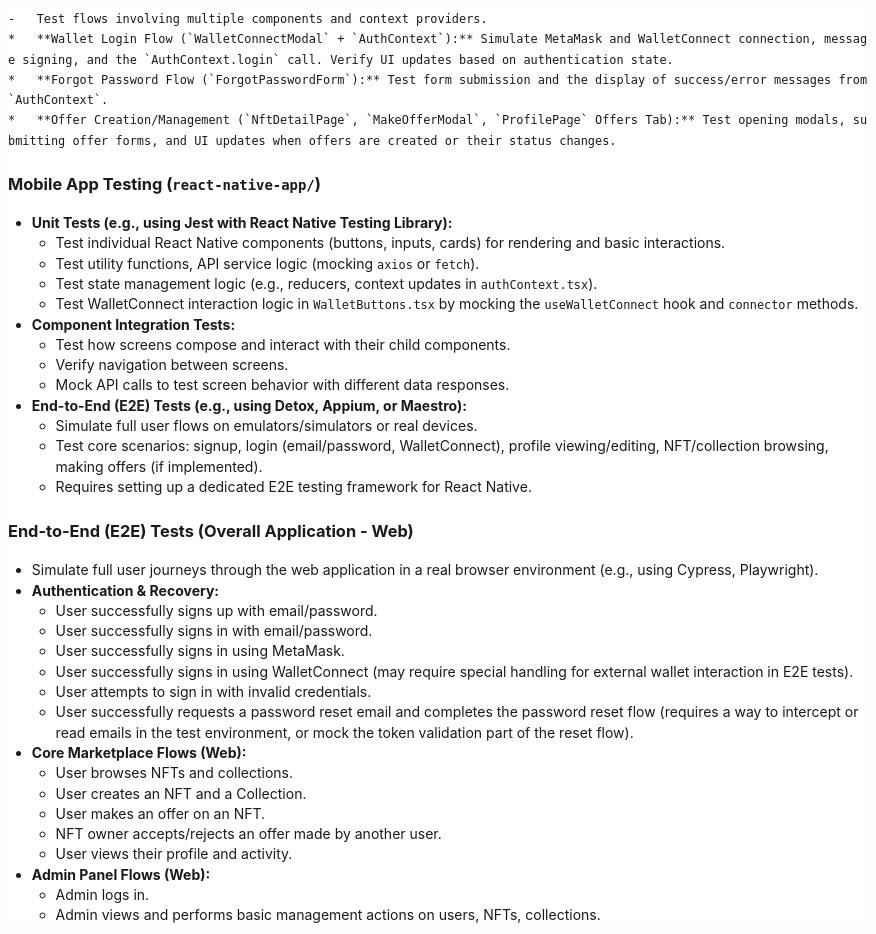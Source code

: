     -   Test flows involving multiple components and context providers.
    *   **Wallet Login Flow (`WalletConnectModal` + `AuthContext`):** Simulate MetaMask and WalletConnect connection, message signing, and the `AuthContext.login` call. Verify UI updates based on authentication state.
    *   **Forgot Password Flow (`ForgotPasswordForm`):** Test form submission and the display of success/error messages from `AuthContext`.
    *   **Offer Creation/Management (`NftDetailPage`, `MakeOfferModal`, `ProfilePage` Offers Tab):** Test opening modals, submitting offer forms, and UI updates when offers are created or their status changes.

### Mobile App Testing (`react-native-app/`)
-   **Unit Tests (e.g., using Jest with React Native Testing Library):**
    -   Test individual React Native components (buttons, inputs, cards) for rendering and basic interactions.
    -   Test utility functions, API service logic (mocking `axios` or `fetch`).
    -   Test state management logic (e.g., reducers, context updates in `authContext.tsx`).
    -   Test WalletConnect interaction logic in `WalletButtons.tsx` by mocking the `useWalletConnect` hook and `connector` methods.
-   **Component Integration Tests:**
    -   Test how screens compose and interact with their child components.
    *   Verify navigation between screens.
    *   Mock API calls to test screen behavior with different data responses.
-   **End-to-End (E2E) Tests (e.g., using Detox, Appium, or Maestro):**
    -   Simulate full user flows on emulators/simulators or real devices.
    -   Test core scenarios: signup, login (email/password, WalletConnect), profile viewing/editing, NFT/collection browsing, making offers (if implemented).
    -   Requires setting up a dedicated E2E testing framework for React Native.

### End-to-End (E2E) Tests (Overall Application - Web)
-   Simulate full user journeys through the web application in a real browser environment (e.g., using Cypress, Playwright).
-   **Authentication & Recovery:**
    -   User successfully signs up with email/password.
    *   User successfully signs in with email/password.
    *   User successfully signs in using MetaMask.
    *   User successfully signs in using WalletConnect (may require special handling for external wallet interaction in E2E tests).
    *   User attempts to sign in with invalid credentials.
    *   User successfully requests a password reset email and completes the password reset flow (requires a way to intercept or read emails in the test environment, or mock the token validation part of the reset flow).
-   **Core Marketplace Flows (Web):**
    *   User browses NFTs and collections.
    *   User creates an NFT and a Collection.
    *   User makes an offer on an NFT.
    *   NFT owner accepts/rejects an offer made by another user.
    *   User views their profile and activity.
-   **Admin Panel Flows (Web):**
    *   Admin logs in.
    *   Admin views and performs basic management actions on users, NFTs, collections.
